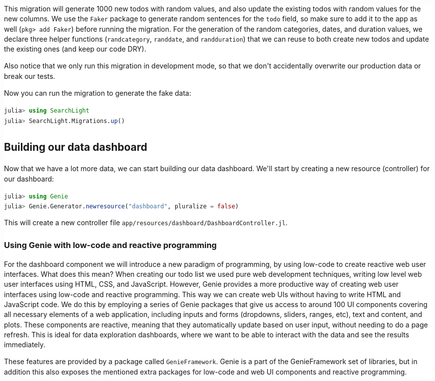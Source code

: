 This migration will generate 1000 new todos with random values, and also update the existing todos with random values
for the new columns. We use the `Faker` package to generate random sentences for the `todo` field, so make sure to add it to the
app as well (`pkg> add Faker`) before running the migration. For the generation of the random categories, dates, and duration values, we declare
three helper functions (`randcategory`, `randdate`, and `randduration`) that we can reuse to both create new todos and update
the existing ones (and keep our code DRY).

Also notice that we only run this migration in development mode, so that we don't accidentally overwrite our production data or break our tests.

Now you can run the migration to generate the fake data:

```julia
julia> using SearchLight
julia> SearchLight.Migrations.up()
```

## Building our data dashboard

Now that we have a lot more data, we can start building our data dashboard. We'll start by creating a new resource (controller)
for our dashboard:

```julia
julia> using Genie
julia> Genie.Generator.newresource("dashboard", pluralize = false)
```

This will create a new controller file `app/resources/dashboard/DashboardController.jl`.

### Using Genie with low-code and reactive programming

For the dashboard component we will introduce a new paradigm of programming, by using low-code to create reactive web user
interfaces. What does this mean? When creating our todo list we used pure web development techniques, writing low level web
user interfaces using HTML, CSS, and JavaScript. However, Genie provides a more productive way of creating web user interfaces
using low-code and reactive programming. This way we can create web UIs without having to write HTML and JavaScript code. We do this
by employing a series of Genie packages that give us access to around 100 UI components covering all necessary elements of a web
application, including inputs and forms (dropdowns, sliders, ranges, etc), text and content, and plots.
These components are reactive, meaning that they automatically update based on user input, without needing to do a page refresh. This is
ideal for data exploration dashboards, where we want to be able to interact with the data and see the results immediately.

These features are provided by a package called `GenieFramework`. Genie is a part of the GenieFramework set of libraries, but in
addition this also exposes the mentioned extra packages for low-code and web UI components and reactive programming.
